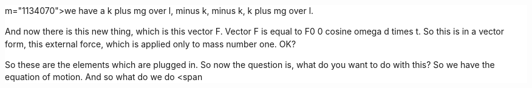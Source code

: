   m="1134070">we</span> <span m="1134190">have</span> <span m="1134340">a</span>
  <span m="1134430">k</span> <span m="1135480">plus</span> <span
  m="1136450">mg</span> <span m="1137280">over</span> <span
  m="1137670">l,</span> <span m="1139380">minus</span> <span
  m="1139950">k,</span> <span m="1141480">minus</span> <span
  m="1142020">k,</span> <span m="1143520">k</span> <span m="1143940">plus</span>
  <span m="1145060">mg</span> <span m="1145950">over</span> <span
  m="1146650">l.</span></p><p><span m="1149220">And</span> <span
  m="1149400">now</span> <span m="1149700">there</span> <span
  m="1149880">is</span> <span m="1150000">this</span> <span
  m="1150210">new</span> <span m="1150450">thing,</span> <span
  m="1151240">which</span> <span m="1151500">is</span> <span
  m="1151950">this</span> <span m="1152220">vector</span> <span
  m="1152680">F.</span> <span m="1154835">Vector</span> <span
  m="1155700">F</span> <span m="1156180">is</span> <span
  m="1156390">equal</span> <span m="1156780">to</span> <span
  m="1158636">F0</span> <span m="1160410">0</span> <span
  m="1162230">cosine</span> <span m="1163980">omega</span> <span
  m="1164540">d</span> <span m="1164770">times</span> <span
  m="1165190">t.</span> <span m="1167110">So</span> <span
  m="1167260">this</span> <span m="1167500">is</span> <span
  m="1167660">in</span> <span m="1168040">a</span> <span
  m="1168160">vector</span> <span m="1168550">form,</span> <span
  m="1168880">this</span> <span m="1169420">external</span> <span
  m="1169930">force,</span> <span m="1170290">which</span> <span
  m="1170470">is</span> <span m="1170590">applied</span> <span
  m="1171520">only</span> <span m="1171820">to</span> <span
  m="1171970">mass</span> <span m="1172270">number</span> <span
  m="1172660">one.</span> <span m="1173900">OK?</span></p><p><span
  m="1177990">So</span> <span m="1178140">these</span> <span
  m="1178320">are</span> <span m="1178410">the</span> <span
  m="1178530">elements</span> <span m="1179580">which</span> <span
  m="1180030">are</span> <span m="1180120">plugged in.</span> <span
  m="1180570">So</span> <span m="1180690">now</span> <span
  m="1180870">the</span> <span m="1180990">question</span> <span
  m="1181290">is,</span> <span m="1181540">what</span> <span
  m="1181590">do</span> <span m="1181710">you</span> <span
  m="1181770">want</span> <span m="1181950">to</span> <span
  m="1182070">do</span> <span m="1182250">with</span> <span
  m="1182400">this?</span> <span m="1183060">So</span> <span
  m="1183210">we</span> <span m="1183360">have</span> <span
  m="1183600">the</span> <span m="1183740">equation</span> <span
  m="1184200">of</span> <span m="1184290">motion.</span> <span
  m="1185720">And</span> <span m="1185970">so</span> <span
  m="1186120">what</span> <span m="1186240">do</span> <span
  m="1186390">we</span> <span m="1186480">do</span> <span
